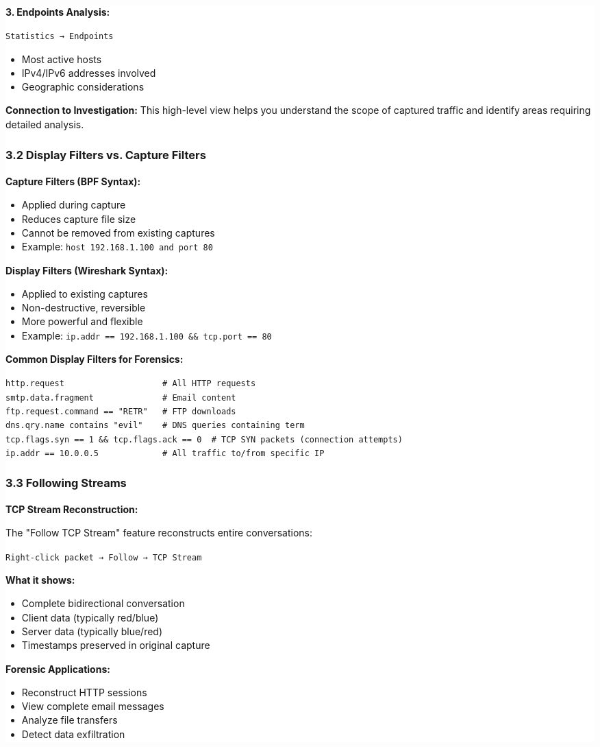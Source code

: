 **3. Endpoints Analysis:**
```
Statistics → Endpoints
```
- Most active hosts
- IPv4/IPv6 addresses involved
- Geographic considerations

**Connection to Investigation:** This high-level view helps you understand the scope of captured traffic and identify areas requiring detailed analysis.

### 3.2 Display Filters vs. Capture Filters

**Capture Filters (BPF Syntax):**
- Applied during capture
- Reduces capture file size
- Cannot be removed from existing captures
- Example: `host 192.168.1.100 and port 80`

**Display Filters (Wireshark Syntax):**
- Applied to existing captures
- Non-destructive, reversible
- More powerful and flexible
- Example: `ip.addr == 192.168.1.100 && tcp.port == 80`

**Common Display Filters for Forensics:**
```
http.request                    # All HTTP requests
smtp.data.fragment              # Email content
ftp.request.command == "RETR"   # FTP downloads
dns.qry.name contains "evil"    # DNS queries containing term
tcp.flags.syn == 1 && tcp.flags.ack == 0  # TCP SYN packets (connection attempts)
ip.addr == 10.0.0.5             # All traffic to/from specific IP
```

### 3.3 Following Streams

**TCP Stream Reconstruction:**

The "Follow TCP Stream" feature reconstructs entire conversations:

```
Right-click packet → Follow → TCP Stream
```

**What it shows:**
- Complete bidirectional conversation
- Client data (typically red/blue)
- Server data (typically blue/red)
- Timestamps preserved in original capture

**Forensic Applications:**
- Reconstruct HTTP sessions
- View complete email messages
- Analyze file transfers
- Detect data exfiltration
